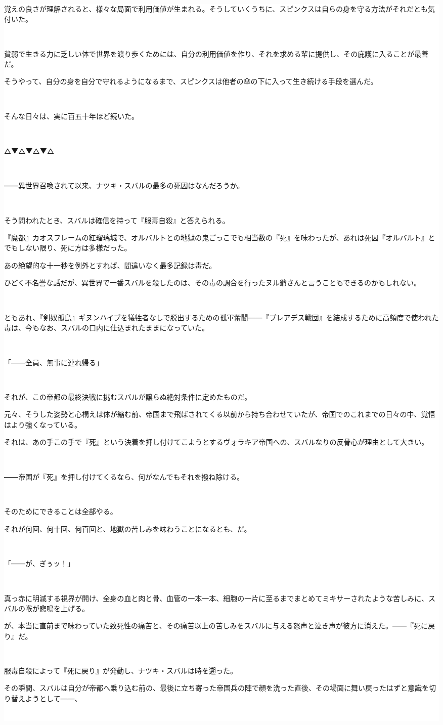 覚えの良さが理解されると、様々な局面で利用価値が生まれる。そうしていくうちに、スピンクスは自らの身を守る方法がそれだとも気付いた。

　

貧弱で生きる力に乏しい体で世界を渡り歩くためには、自分の利用価値を作り、それを求める輩に提供し、その庇護に入ることが最善だ。

そうやって、自分の身を自分で守れるようになるまで、スピンクスは他者の傘の下に入って生き続ける手段を選んだ。

　

そんな日々は、実に百五十年ほど続いた。

　

△▼△▼△▼△

　

――異世界召喚されて以来、ナツキ・スバルの最多の死因はなんだろうか。

　

そう問われたとき、スバルは確信を持って『服毒自殺』と答えられる。

『魔都』カオスフレームの紅瑠璃城で、オルバルトとの地獄の鬼ごっこでも相当数の『死』を味わったが、あれは死因『オルバルト』とでもしない限り、死に方は多様だった。

あの絶望的な十一秒を例外とすれば、間違いなく最多記録は毒だ。

ひどく不名誉な話だが、異世界で一番スバルを殺したのは、その毒の調合を行ったヌル爺さんと言うこともできるのかもしれない。

　

ともあれ、『剣奴孤島』ギヌンハイブを犠牲者なしで脱出するための孤軍奮闘――『プレアデス戦団』を結成するために高頻度で使われた毒は、今もなお、スバルの口内に仕込まれたままになっていた。

　

「――全員、無事に連れ帰る」

　

それが、この帝都の最終決戦に挑むスバルが譲らぬ絶対条件に定めたものだ。

元々、そうした姿勢と心構えは体が縮む前、帝国まで飛ばされてくる以前から持ち合わせていたが、帝国でのこれまでの日々の中、覚悟はより強くなっている。

それは、あの手この手で『死』という決着を押し付けてこようとするヴォラキア帝国への、スバルなりの反骨心が理由として大きい。

　

――帝国が『死』を押し付けてくるなら、何がなんでもそれを撥ね除ける。

　

そのためにできることは全部やる。

それが何回、何十回、何百回と、地獄の苦しみを味わうことになるとも、だ。

　

「――が、ぎぅッ！」

　

真っ赤に明滅する視界が開け、全身の血と肉と骨、血管の一本一本、細胞の一片に至るまでまとめてミキサーされたような苦しみに、スバルの喉が悲鳴を上げる。

が、本当に直前まで味わっていた致死性の痛苦と、その痛苦以上の苦しみをスバルに与える怒声と泣き声が彼方に消えた。――『死に戻り』だ。

　

服毒自殺によって『死に戻り』が発動し、ナツキ・スバルは時を遡った。

その瞬間、スバルは自分が帝都へ乗り込む前の、最後に立ち寄った帝国兵の陣で顔を洗った直後、その場面に舞い戻ったはずと意識を切り替えようとして――、

　
